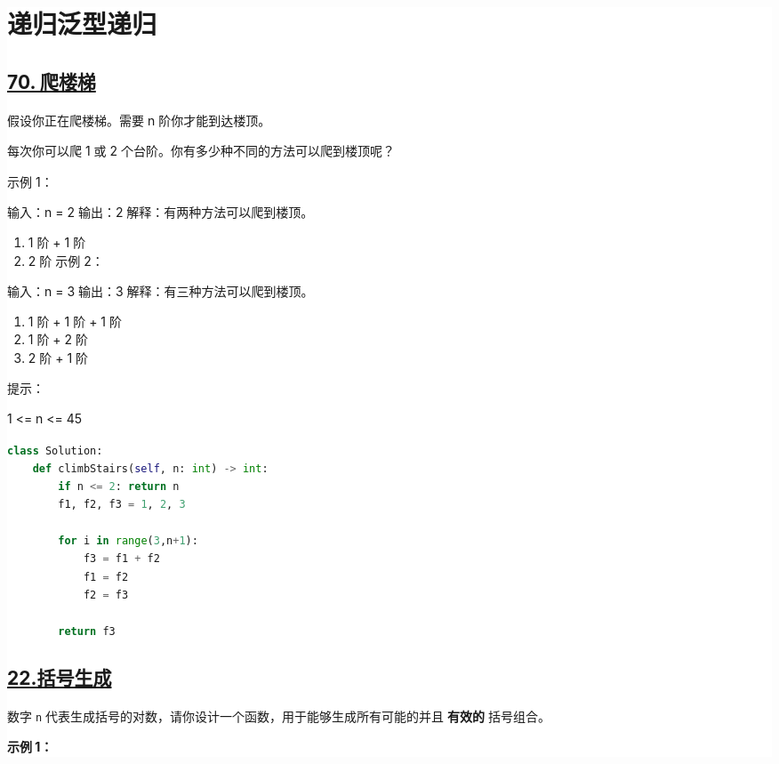 # 递归泛型递归

## [70. 爬楼梯](https://leetcode.cn/problems/climbing-stairs/)

假设你正在爬楼梯。需要 n 阶你才能到达楼顶。

每次你可以爬 1 或 2 个台阶。你有多少种不同的方法可以爬到楼顶呢？

示例 1：

输入：n = 2
输出：2
解释：有两种方法可以爬到楼顶。

1. 1 阶 + 1 阶
2. 2 阶
示例 2：

输入：n = 3
输出：3
解释：有三种方法可以爬到楼顶。

1. 1 阶 + 1 阶 + 1 阶
2. 1 阶 + 2 阶
3. 2 阶 + 1 阶

提示：

1 <= n <= 45



```python
class Solution:
    def climbStairs(self, n: int) -> int:
        if n <= 2: return n
        f1, f2, f3 = 1, 2, 3

        for i in range(3,n+1):
            f3 = f1 + f2
            f1 = f2
            f2 = f3
        
        return f3
```



## [22.括号生成](https://leetcode.cn/problems/generate-parentheses/)

数字 `n` 代表生成括号的对数，请你设计一个函数，用于能够生成所有可能的并且 **有效的** 括号组合。

 

**示例 1：**
